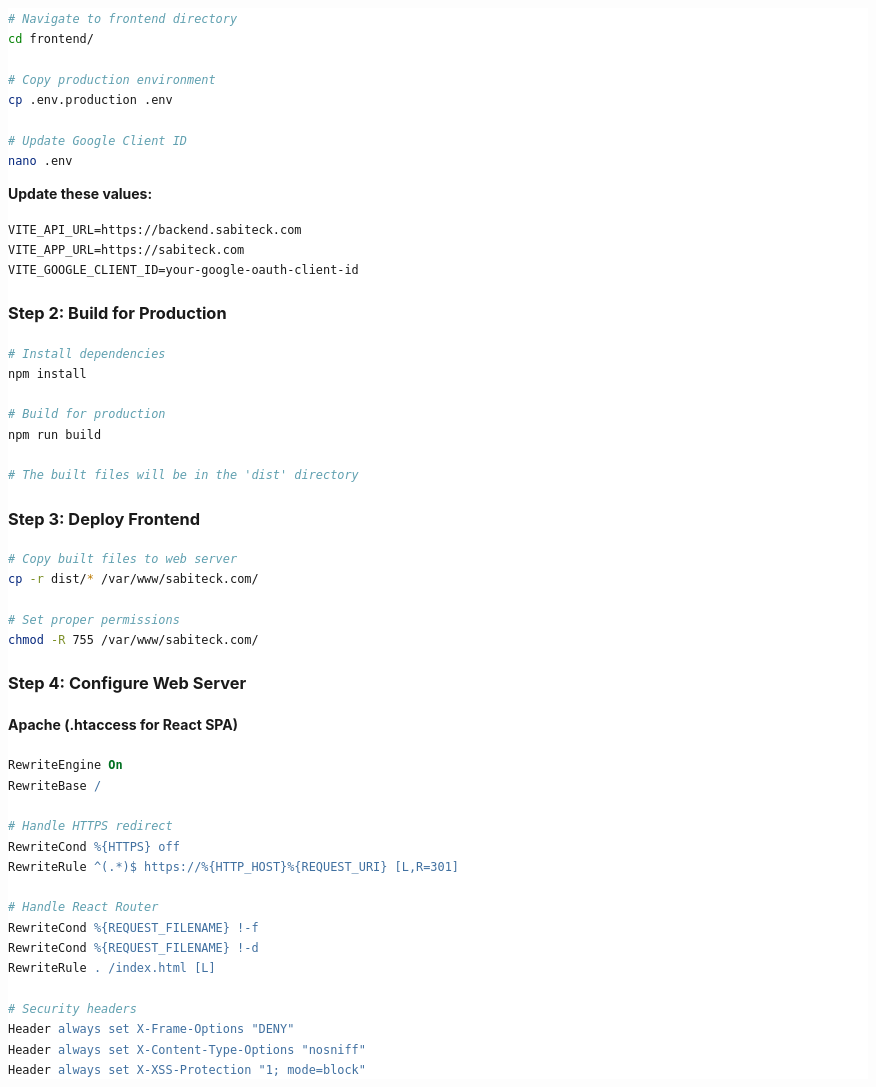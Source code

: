 ```bash
# Navigate to frontend directory
cd frontend/

# Copy production environment
cp .env.production .env

# Update Google Client ID
nano .env
```

**Update these values:**
```env
VITE_API_URL=https://backend.sabiteck.com
VITE_APP_URL=https://sabiteck.com
VITE_GOOGLE_CLIENT_ID=your-google-oauth-client-id
```

### Step 2: Build for Production

```bash
# Install dependencies
npm install

# Build for production
npm run build

# The built files will be in the 'dist' directory
```

### Step 3: Deploy Frontend

```bash
# Copy built files to web server
cp -r dist/* /var/www/sabiteck.com/

# Set proper permissions
chmod -R 755 /var/www/sabiteck.com/
```

### Step 4: Configure Web Server

#### Apache (.htaccess for React SPA)
```apache
RewriteEngine On
RewriteBase /

# Handle HTTPS redirect
RewriteCond %{HTTPS} off
RewriteRule ^(.*)$ https://%{HTTP_HOST}%{REQUEST_URI} [L,R=301]

# Handle React Router
RewriteCond %{REQUEST_FILENAME} !-f
RewriteCond %{REQUEST_FILENAME} !-d
RewriteRule . /index.html [L]

# Security headers
Header always set X-Frame-Options "DENY"
Header always set X-Content-Type-Options "nosniff"
Header always set X-XSS-Protection "1; mode=block"
```
